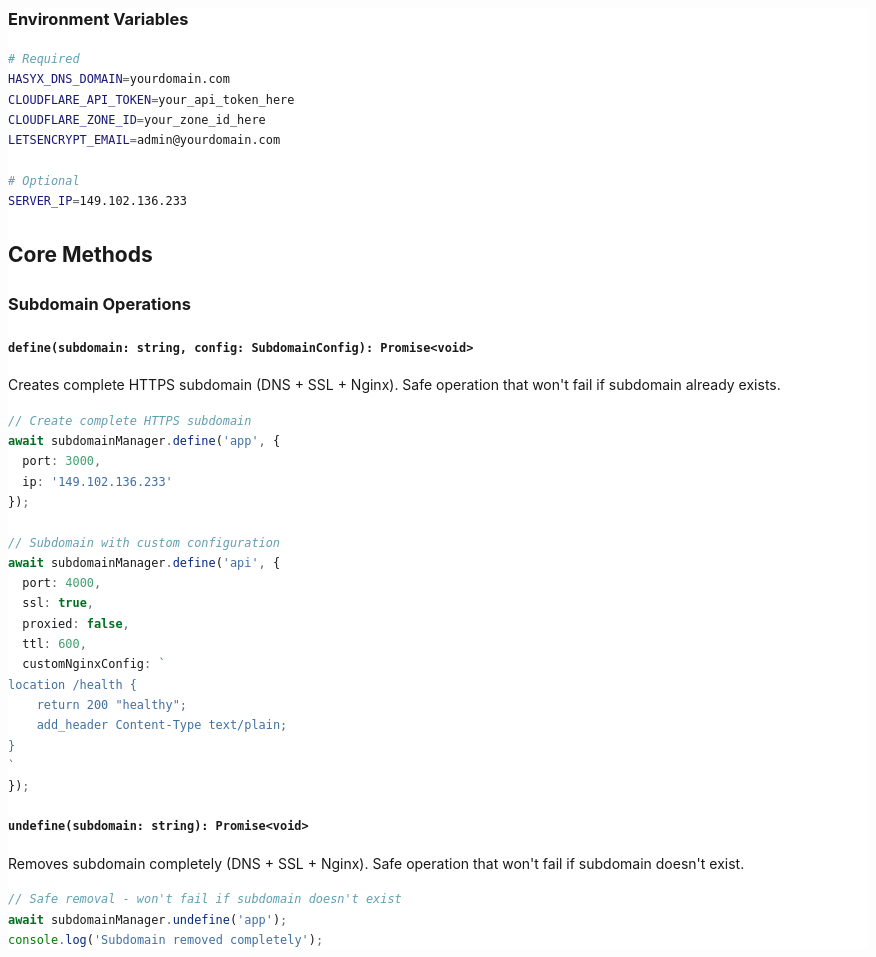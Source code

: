 ### Environment Variables

```bash
# Required
HASYX_DNS_DOMAIN=yourdomain.com
CLOUDFLARE_API_TOKEN=your_api_token_here
CLOUDFLARE_ZONE_ID=your_zone_id_here
LETSENCRYPT_EMAIL=admin@yourdomain.com

# Optional
SERVER_IP=149.102.136.233
```

## Core Methods

### Subdomain Operations

#### `define(subdomain: string, config: SubdomainConfig): Promise<void>`
Creates complete HTTPS subdomain (DNS + SSL + Nginx). Safe operation that won't fail if subdomain already exists.

```typescript
// Create complete HTTPS subdomain
await subdomainManager.define('app', {
  port: 3000,
  ip: '149.102.136.233'
});

// Subdomain with custom configuration
await subdomainManager.define('api', {
  port: 4000,
  ssl: true,
  proxied: false,
  ttl: 600,
  customNginxConfig: `
location /health {
    return 200 "healthy";
    add_header Content-Type text/plain;
}
`
});
```

#### `undefine(subdomain: string): Promise<void>`
Removes subdomain completely (DNS + SSL + Nginx). Safe operation that won't fail if subdomain doesn't exist.

```typescript
// Safe removal - won't fail if subdomain doesn't exist
await subdomainManager.undefine('app');
console.log('Subdomain removed completely');
```
